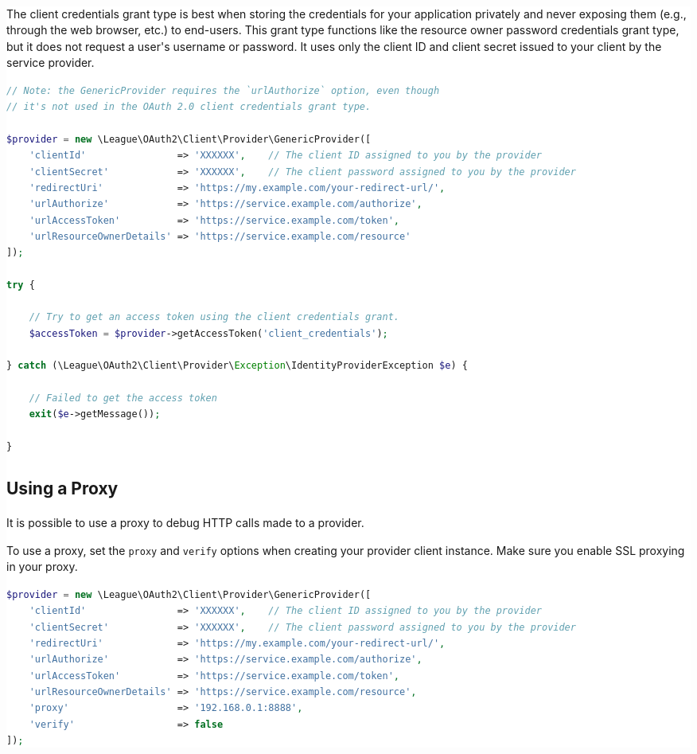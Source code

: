 The client credentials grant type is best when storing the credentials for your application privately and never exposing them (e.g., through the web browser, etc.) to end-users. This grant type functions like the resource owner password credentials grant type, but it does not request a user's username or password. It uses only the client ID and client secret issued to your client by the service provider.

```php
// Note: the GenericProvider requires the `urlAuthorize` option, even though
// it's not used in the OAuth 2.0 client credentials grant type.

$provider = new \League\OAuth2\Client\Provider\GenericProvider([
    'clientId'                => 'XXXXXX',    // The client ID assigned to you by the provider
    'clientSecret'            => 'XXXXXX',    // The client password assigned to you by the provider
    'redirectUri'             => 'https://my.example.com/your-redirect-url/',
    'urlAuthorize'            => 'https://service.example.com/authorize',
    'urlAccessToken'          => 'https://service.example.com/token',
    'urlResourceOwnerDetails' => 'https://service.example.com/resource'
]);

try {

    // Try to get an access token using the client credentials grant.
    $accessToken = $provider->getAccessToken('client_credentials');

} catch (\League\OAuth2\Client\Provider\Exception\IdentityProviderException $e) {

    // Failed to get the access token
    exit($e->getMessage());

}
```

Using a Proxy
-------------

It is possible to use a proxy to debug HTTP calls made to a provider.

To use a proxy, set the `proxy` and `verify` options when creating your provider client instance. Make sure you enable SSL proxying in your proxy.

```php
$provider = new \League\OAuth2\Client\Provider\GenericProvider([
    'clientId'                => 'XXXXXX',    // The client ID assigned to you by the provider
    'clientSecret'            => 'XXXXXX',    // The client password assigned to you by the provider
    'redirectUri'             => 'https://my.example.com/your-redirect-url/',
    'urlAuthorize'            => 'https://service.example.com/authorize',
    'urlAccessToken'          => 'https://service.example.com/token',
    'urlResourceOwnerDetails' => 'https://service.example.com/resource',
    'proxy'                   => '192.168.0.1:8888',
    'verify'                  => false
]);
```

